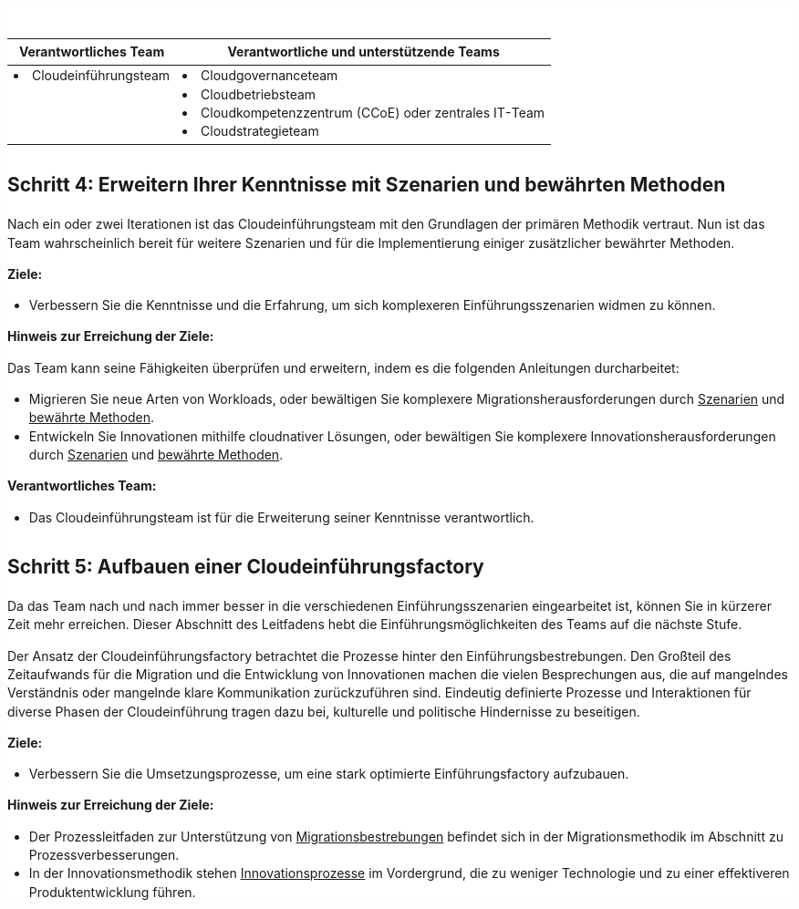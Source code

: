 <br>

| Verantwortliches Team | Verantwortliche und unterstützende Teams |
| --- | --- |
| <li> Cloudeinführungsteam | <li> Cloudgovernanceteam <li> Cloudbetriebsteam <li> Cloudkompetenzzentrum (CCoE) oder zentrales IT-Team <li> Cloudstrategieteam |

## <a name="step-4-expand-your-skills-with-scenarios-and-best-practices"></a>Schritt 4: Erweitern Ihrer Kenntnisse mit Szenarien und bewährten Methoden

Nach ein oder zwei Iterationen ist das Cloudeinführungsteam mit den Grundlagen der primären Methodik vertraut. Nun ist das Team wahrscheinlich bereit für weitere Szenarien und für die Implementierung einiger zusätzlicher bewährter Methoden.

**Ziele:**

- Verbessern Sie die Kenntnisse und die Erfahrung, um sich komplexeren Einführungsszenarien widmen zu können.

**Hinweis zur Erreichung der Ziele:**

Das Team kann seine Fähigkeiten überprüfen und erweitern, indem es die folgenden Anleitungen durcharbeitet:

- Migrieren Sie neue Arten von Workloads, oder bewältigen Sie komplexere Migrationsherausforderungen durch [Szenarien](../../migrate/azure-best-practices/contoso-migration-overview.md) und [bewährte Methoden](../../migrate/azure-best-practices/index.md).
- Entwickeln Sie Innovationen mithilfe cloudnativer Lösungen, oder bewältigen Sie komplexere Innovationsherausforderungen durch [Szenarien](../../innovate/kubernetes/index.md) und [bewährte Methoden](../../innovate/best-practices/index.md).

**Verantwortliches Team:**

- Das Cloudeinführungsteam ist für die Erweiterung seiner Kenntnisse verantwortlich.

## <a name="step-5-build-a-cloud-adoption-factory"></a>Schritt 5: Aufbauen einer Cloudeinführungsfactory

Da das Team nach und nach immer besser in die verschiedenen Einführungsszenarien eingearbeitet ist, können Sie in kürzerer Zeit mehr erreichen. Dieser Abschnitt des Leitfadens hebt die Einführungsmöglichkeiten des Teams auf die nächste Stufe.

Der Ansatz der Cloudeinführungsfactory betrachtet die Prozesse hinter den Einführungsbestrebungen. Den Großteil des Zeitaufwands für die Migration und die Entwicklung von Innovationen machen die vielen Besprechungen aus, die auf mangelndes Verständnis oder mangelnde klare Kommunikation zurückzuführen sind. Eindeutig definierte Prozesse und Interaktionen für diverse Phasen der Cloudeinführung tragen dazu bei, kulturelle und politische Hindernisse zu beseitigen.

**Ziele:**

- Verbessern Sie die Umsetzungsprozesse, um eine stark optimierte Einführungsfactory aufzubauen.

**Hinweis zur Erreichung der Ziele:**

- Der Prozessleitfaden zur Unterstützung von [Migrationsbestrebungen](../../migrate/migration-considerations/index.md) befindet sich in der Migrationsmethodik im Abschnitt zu Prozessverbesserungen.
- In der Innovationsmethodik stehen [Innovationsprozesse](../../innovate/considerations/index.md) im Vordergrund, die zu weniger Technologie und zu einer effektiveren Produktentwicklung führen.
